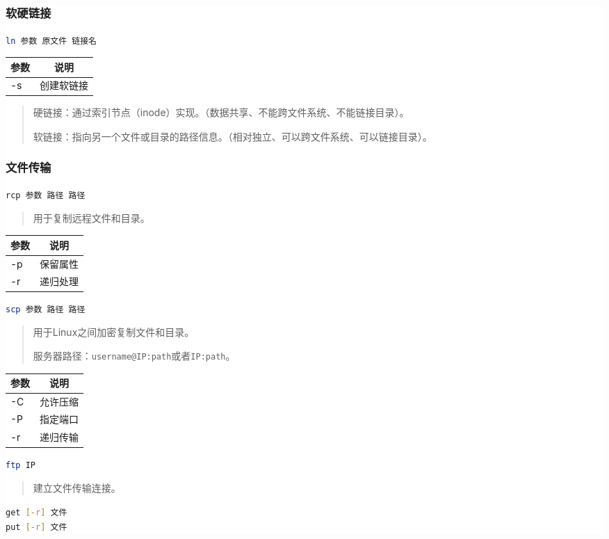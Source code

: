 


### 软硬链接

```bash
ln 参数 原文件 链接名
```

| 参数 | 说明       |
| ---- | ---------- |
| -s   | 创建软链接 |

> 硬链接：通过索引节点（inode）实现。（数据共享、不能跨文件系统、不能链接目录）。
>
> 软链接：指向另一个文件或目录的路径信息。（相对独立、可以跨文件系统、可以链接目录）。



### 文件传输

```bash
rcp 参数 路径 路径
```

> 用于复制远程文件和目录。

| 参数 | 说明     |
| ---- | -------- |
| -p   | 保留属性 |
| -r   | 递归处理 |



```bash
scp 参数 路径 路径
```

> 用于Linux之间加密复制文件和目录。
>
> 服务器路径：`username@IP:path`或者`IP:path`。

| 参数 | 说明     |
| ---- | -------- |
| -C   | 允许压缩 |
| -P   | 指定端口 |
| -r   | 递归传输 |



```bash
ftp IP
```

> 建立文件传输连接。

```bash
get [-r] 文件
put [-r] 文件
```

